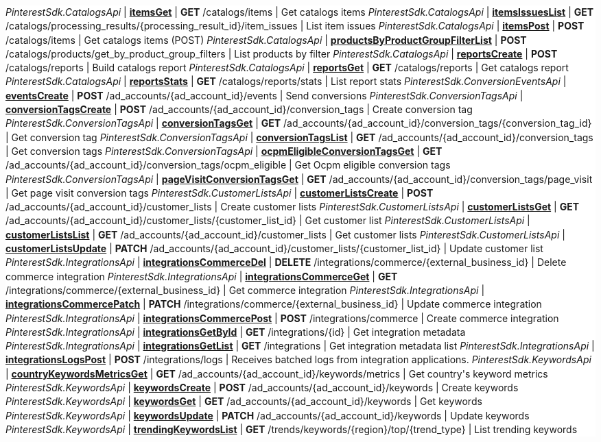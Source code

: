 *PinterestSdk.CatalogsApi* | [**itemsGet**](docs/CatalogsApi.md#itemsGet) | **GET** /catalogs/items | Get catalogs items
*PinterestSdk.CatalogsApi* | [**itemsIssuesList**](docs/CatalogsApi.md#itemsIssuesList) | **GET** /catalogs/processing_results/{processing_result_id}/item_issues | List item issues
*PinterestSdk.CatalogsApi* | [**itemsPost**](docs/CatalogsApi.md#itemsPost) | **POST** /catalogs/items | Get catalogs items (POST)
*PinterestSdk.CatalogsApi* | [**productsByProductGroupFilterList**](docs/CatalogsApi.md#productsByProductGroupFilterList) | **POST** /catalogs/products/get_by_product_group_filters | List products by filter
*PinterestSdk.CatalogsApi* | [**reportsCreate**](docs/CatalogsApi.md#reportsCreate) | **POST** /catalogs/reports | Build catalogs report
*PinterestSdk.CatalogsApi* | [**reportsGet**](docs/CatalogsApi.md#reportsGet) | **GET** /catalogs/reports | Get catalogs report
*PinterestSdk.CatalogsApi* | [**reportsStats**](docs/CatalogsApi.md#reportsStats) | **GET** /catalogs/reports/stats | List report stats
*PinterestSdk.ConversionEventsApi* | [**eventsCreate**](docs/ConversionEventsApi.md#eventsCreate) | **POST** /ad_accounts/{ad_account_id}/events | Send conversions
*PinterestSdk.ConversionTagsApi* | [**conversionTagsCreate**](docs/ConversionTagsApi.md#conversionTagsCreate) | **POST** /ad_accounts/{ad_account_id}/conversion_tags | Create conversion tag
*PinterestSdk.ConversionTagsApi* | [**conversionTagsGet**](docs/ConversionTagsApi.md#conversionTagsGet) | **GET** /ad_accounts/{ad_account_id}/conversion_tags/{conversion_tag_id} | Get conversion tag
*PinterestSdk.ConversionTagsApi* | [**conversionTagsList**](docs/ConversionTagsApi.md#conversionTagsList) | **GET** /ad_accounts/{ad_account_id}/conversion_tags | Get conversion tags
*PinterestSdk.ConversionTagsApi* | [**ocpmEligibleConversionTagsGet**](docs/ConversionTagsApi.md#ocpmEligibleConversionTagsGet) | **GET** /ad_accounts/{ad_account_id}/conversion_tags/ocpm_eligible | Get Ocpm eligible conversion tags
*PinterestSdk.ConversionTagsApi* | [**pageVisitConversionTagsGet**](docs/ConversionTagsApi.md#pageVisitConversionTagsGet) | **GET** /ad_accounts/{ad_account_id}/conversion_tags/page_visit | Get page visit conversion tags
*PinterestSdk.CustomerListsApi* | [**customerListsCreate**](docs/CustomerListsApi.md#customerListsCreate) | **POST** /ad_accounts/{ad_account_id}/customer_lists | Create customer lists
*PinterestSdk.CustomerListsApi* | [**customerListsGet**](docs/CustomerListsApi.md#customerListsGet) | **GET** /ad_accounts/{ad_account_id}/customer_lists/{customer_list_id} | Get customer list
*PinterestSdk.CustomerListsApi* | [**customerListsList**](docs/CustomerListsApi.md#customerListsList) | **GET** /ad_accounts/{ad_account_id}/customer_lists | Get customer lists
*PinterestSdk.CustomerListsApi* | [**customerListsUpdate**](docs/CustomerListsApi.md#customerListsUpdate) | **PATCH** /ad_accounts/{ad_account_id}/customer_lists/{customer_list_id} | Update customer list
*PinterestSdk.IntegrationsApi* | [**integrationsCommerceDel**](docs/IntegrationsApi.md#integrationsCommerceDel) | **DELETE** /integrations/commerce/{external_business_id} | Delete commerce integration
*PinterestSdk.IntegrationsApi* | [**integrationsCommerceGet**](docs/IntegrationsApi.md#integrationsCommerceGet) | **GET** /integrations/commerce/{external_business_id} | Get commerce integration
*PinterestSdk.IntegrationsApi* | [**integrationsCommercePatch**](docs/IntegrationsApi.md#integrationsCommercePatch) | **PATCH** /integrations/commerce/{external_business_id} | Update commerce integration
*PinterestSdk.IntegrationsApi* | [**integrationsCommercePost**](docs/IntegrationsApi.md#integrationsCommercePost) | **POST** /integrations/commerce | Create commerce integration
*PinterestSdk.IntegrationsApi* | [**integrationsGetById**](docs/IntegrationsApi.md#integrationsGetById) | **GET** /integrations/{id} | Get integration metadata
*PinterestSdk.IntegrationsApi* | [**integrationsGetList**](docs/IntegrationsApi.md#integrationsGetList) | **GET** /integrations | Get integration metadata list
*PinterestSdk.IntegrationsApi* | [**integrationsLogsPost**](docs/IntegrationsApi.md#integrationsLogsPost) | **POST** /integrations/logs | Receives batched logs from integration applications.
*PinterestSdk.KeywordsApi* | [**countryKeywordsMetricsGet**](docs/KeywordsApi.md#countryKeywordsMetricsGet) | **GET** /ad_accounts/{ad_account_id}/keywords/metrics | Get country&#39;s keyword metrics
*PinterestSdk.KeywordsApi* | [**keywordsCreate**](docs/KeywordsApi.md#keywordsCreate) | **POST** /ad_accounts/{ad_account_id}/keywords | Create keywords
*PinterestSdk.KeywordsApi* | [**keywordsGet**](docs/KeywordsApi.md#keywordsGet) | **GET** /ad_accounts/{ad_account_id}/keywords | Get keywords
*PinterestSdk.KeywordsApi* | [**keywordsUpdate**](docs/KeywordsApi.md#keywordsUpdate) | **PATCH** /ad_accounts/{ad_account_id}/keywords | Update keywords
*PinterestSdk.KeywordsApi* | [**trendingKeywordsList**](docs/KeywordsApi.md#trendingKeywordsList) | **GET** /trends/keywords/{region}/top/{trend_type} | List trending keywords